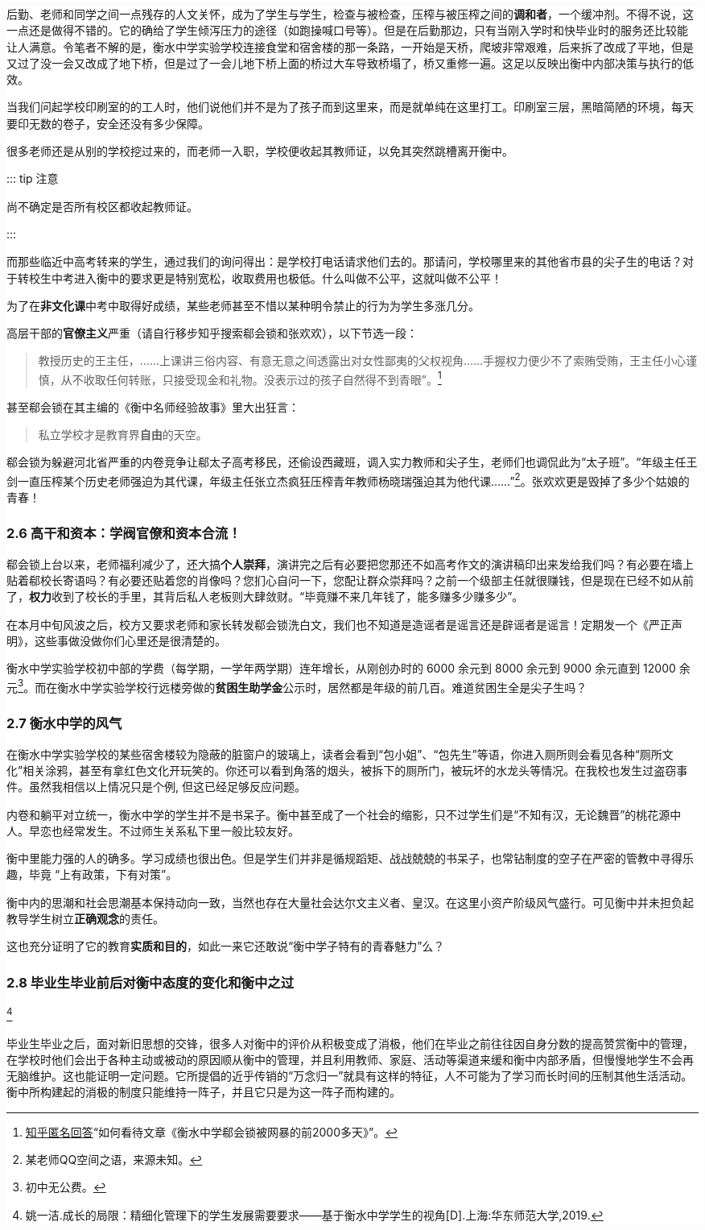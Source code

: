 后勤、老师和同学之间一点残存的人文关怀，成为了学生与学生，检查与被检查，压榨与被压榨之间的**调和者**，一个缓冲剂。不得不说，这一点还是做得不错的。它的确给了学生倾泻压力的途径（如跑操喊口号等）。但是在后勤那边，只有当刚入学时和快毕业时的服务还比较能让人满意。令笔者不解的是，衡水中学实验学校连接食堂和宿舍楼的那一条路，一开始是天桥，爬坡非常艰难，后来拆了改成了平地，但是又过了没一会又改成了地下桥，但是过了一会儿地下桥上面的桥过大车导致桥塌了，桥又重修一遍。这足以反映出衡中内部决策与执行的低效。

当我们问起学校印刷室的的工人时，他们说他们并不是为了孩子而到这里来，而是就单纯在这里打工。印刷室三层，黑暗简陋的环境，每天要印无数的卷子，安全还没有多少保障。

很多老师还是从别的学校挖过来的，而老师一入职，学校便收起其教师证，以免其突然跳槽离开衡中。

::: tip 注意

尚不确定是否所有校区都收起教师证。

:::

而那些临近中高考转来的学生，通过我们的询问得出：是学校打电话请求他们去的。那请问，学校哪里来的其他省市县的尖子生的电话？对于转校生中考进入衡中的要求更是特别宽松，收取费用也极低。什么叫做不公平，这就叫做不公平！

为了在**非文化课**中考中取得好成绩，某些老师甚至不惜以某种明令禁止的行为为学生多涨几分。

高层干部的**官僚主义**严重（请自行移步知乎搜索郗会锁和张欢欢），以下节选一段：

> 教授历史的王主任，……上课讲三俗内容、有意无意之间透露出对女性鄙夷的父权视角……手握权力便少不了索贿受贿，王主任小心谨慎，从不收取任何转账，只接受现金和礼物。没表示过的孩子自然得不到青眼”。[^3]

甚至郗会锁在其主编的《衡中名师经验故事》里大出狂言：

> 私立学校才是教育界**自由**的天空。

郗会锁为躲避河北省严重的内卷竞争让郗太子高考移民，还偷设西藏班，调入实力教师和尖子生，老师们也调侃此为“太子班”。“年级主任王剑一直压榨某个历史老师强迫为其代课，年级主任张立杰疯狂压榨青年教师杨晓瑞强迫其为他代课……”[^4]。张欢欢更是毁掉了多少个姑娘的青春！

### 2.6 高干和资本：学阀官僚和资本合流！

郗会锁上台以来，老师福利减少了，还大搞**个人崇拜**，演讲完之后有必要把您那还不如高考作文的演讲稿印出来发给我们吗？有必要在墙上贴着郗校长寄语吗？有必要还贴着您的肖像吗？您扪心自问一下，您配让群众崇拜吗？之前一个级部主任就很赚钱，但是现在已经不如从前了，**权力**收到了校长的手里，其背后私人老板则大肆敛财。“毕竟赚不来几年钱了，能多赚多少赚多少”。

在本月中旬风波之后，校方又要求老师和家长转发郗会锁洗白文，我们也不知道是造谣者是谣言还是辟谣者是谣言！定期发一个《严正声明》，这些事做没做你们心里还是很清楚的。

衡水中学实验学校初中部的学费（每学期，一学年两学期）连年增长，从刚创办时的 6000 余元到 8000 余元到 9000 余元直到 12000 余元[^6]。而在衡水中学实验学校行远楼旁做的**贫困生助学金**公示时，居然都是年级的前几百。难道贫困生全是尖子生吗？

### 2.7 衡水中学的风气

在衡水中学实验学校的某些宿舍楼较为隐蔽的脏窗户的玻璃上，读者会看到“包小姐”、“包先生”等语，你进入厕所则会看见各种“厕所文化”相关涂鸦，甚至有拿红色文化开玩笑的。你还可以看到角落的烟头，被拆下的厕所门，被玩坏的水龙头等情况。在我校也发生过盗窃事件。虽然我相信以上情况只是个例, 但这已经足够反应问题。

内卷和躺平对立统一，衡水中学的学生并不是书呆子。衡中甚至成了一个社会的缩影，只不过学生们是“不知有汉，无论魏晋”的桃花源中人。早恋也经常发生。不过师生关系私下里一般比较友好。

衡中里能力强的人的确多。学习成绩也很出色。但是学生们并非是循规蹈矩、战战兢兢的书呆子，也常钻制度的空子在严密的管教中寻得乐趣，毕竟 “上有政策，下有对策”。

衡中内的思潮和社会思潮基本保持动向一致，当然也存在大量社会达尔文主义者、皇汉。在这里小资产阶级风气盛行。可见衡中并未担负起教导学生树立**正确观念**的责任。

这也充分证明了它的教育**实质和目的**，如此一来它还敢说“衡中学子特有的青春魅力”么？

### 2.8 毕业生毕业前后对衡中态度的变化和衡中之过

[^7]

毕业生毕业之后，面对新旧思想的交锋，很多人对衡中的评价从积极变成了消极，他们在毕业之前往往因自身分数的提高赞赏衡中的管理，在学校时他们会出于各种主动或被动的原因顺从衡中的管理，并且利用教师、家庭、活动等渠道来缓和衡中内部矛盾，但慢慢地学生不会再无脑维护。这也能证明一定问题。它所提倡的近乎传销的“万念归一”就具有这样的特征，人不可能为了学习而长时间的压制其他生活活动。衡中所构建起的消极的制度只能维持一阵子，并且它只是为这一阵子而构建的。


[^1]: 曹浩文.京津冀基本公共教育服务差距缩小了吗?——基于2014至2016年数据的对比[J],教育科学研究,2018(9).
[^2]: 衡水中学分别有四个校区：河北衡水中学（本部）、衡水第一中学（南区）、衡水滏阳中学（滏阳）、衡水中学实验学校（衡实、中区）
[^3]: [知乎匿名回答](https://www.zhihu.com/question/481144905/answer/2072921761?utm_source=qq&utm_medium=social&utm_oi=1230220035236204544)“如何看待文章《衡水中学郗会锁被网暴的前2000多天》”。 
[^4]: 某老师QQ空间之语，来源未知。
[^5]: 此处笔者只是为了保护一些老师。
[^6]: 初中无公费。
[^7]: 姚一洁.成长的局限：精细化管理下的学生发展需要要求——基于衡水中学学生的视角[D].上海:华东师范大学,2019.
[^8]: 阳戈.请看苏修的一种新行业[J].红旗,1975,(11):76-78.